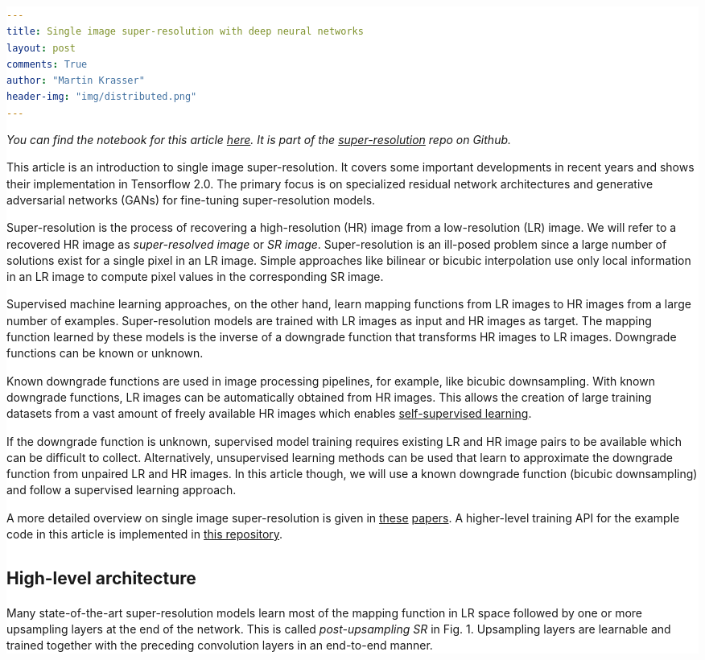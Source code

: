```yaml
---
title: Single image super-resolution with deep neural networks
layout: post
comments: True
author: "Martin Krasser"
header-img: "img/distributed.png"
---
```


*You can find the notebook for this article [here](https://nbviewer.jupyter.org/github/krasserm/super-resolution/blob/master/article.ipynb). It is part of the [super-resolution](https://github.com/krasserm/super-resolution) repo on Github.*

This article is an introduction to single image super-resolution. It covers some important developments in recent years and shows their implementation in Tensorflow 2.0. The primary focus is on specialized residual network architectures and generative adversarial networks (GANs) for fine-tuning super-resolution models. 

Super-resolution is the process of recovering a high-resolution (HR) image from a low-resolution (LR) image. We will refer to a recovered HR image as *super-resolved image* or *SR image*. Super-resolution is an ill-posed problem since a large number of solutions exist for a single pixel in an LR image. Simple approaches like bilinear or bicubic interpolation use only local information in an LR image to compute pixel values in the corresponding SR image. 

Supervised machine learning approaches, on the other hand, learn mapping functions from LR images to HR images from a large number of examples. Super-resolution models are trained with LR images as input and HR images as target. The mapping function learned by these models is the inverse of a downgrade function that transforms HR images to LR images. Downgrade functions can be known or unknown. 

Known downgrade functions are used in image processing pipelines, for example, like bicubic downsampling. With known downgrade functions, LR images can be automatically obtained from HR images. This allows the creation of large training datasets from a vast amount of freely available HR images which enables [self-supervised learning](https://hackernoon.com/self-supervised-learning-gets-us-closer-to-autonomous-learning-be77e6c86b5a).

If the downgrade function is unknown, supervised model training requires existing LR and HR image pairs to be available which can be difficult to collect. Alternatively, unsupervised learning methods can be used that learn to approximate the downgrade function from unpaired LR and HR images. In this article though, we will use a known downgrade function (bicubic downsampling) and follow a supervised learning approach. 

A more detailed overview on single image super-resolution is given in [these](https://arxiv.org/abs/1902.06068) [papers](https://arxiv.org/abs/1904.07523). A higher-level training API for the example code in this article is implemented in [this repository](https://github.com/krasserm/super-resolution).

## High-level architecture

Many state-of-the-art super-resolution models learn most of the mapping function in LR space followed by one or more upsampling layers at the end of the network. This is called *post-upsampling SR* in Fig. 1. Upsampling layers are learnable and trained together with the preceding convolution layers in an end-to-end manner. 
